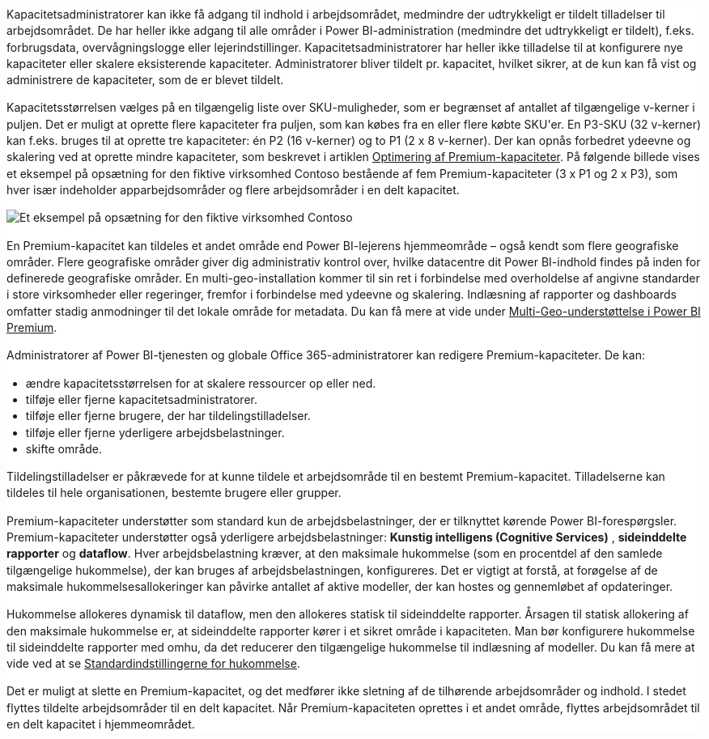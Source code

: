 Kapacitetsadministratorer kan ikke få adgang til indhold i arbejdsområdet, medmindre der udtrykkeligt er tildelt tilladelser til arbejdsområdet. De har heller ikke adgang til alle områder i Power BI-administration (medmindre det udtrykkeligt er tildelt), f.eks. forbrugsdata, overvågningslogge eller lejerindstillinger. Kapacitetsadministratorer har heller ikke tilladelse til at konfigurere nye kapaciteter eller skalere eksisterende kapaciteter. Administratorer bliver tildelt pr. kapacitet, hvilket sikrer, at de kun kan få vist og administrere de kapaciteter, som de er blevet tildelt.

Kapacitetsstørrelsen vælges på en tilgængelig liste over SKU-muligheder, som er begrænset af antallet af tilgængelige v-kerner i puljen. Det er muligt at oprette flere kapaciteter fra puljen, som kan købes fra en eller flere købte SKU'er. En P3-SKU (32 v-kerner) kan f.eks. bruges til at oprette tre kapaciteter: én P2 (16 v-kerner) og to P1 (2 x 8 v-kerner). Der kan opnås forbedret ydeevne og skalering ved at oprette mindre kapaciteter, som beskrevet i artiklen [Optimering af Premium-kapaciteter](service-premium-capacity-optimize.md). På følgende billede vises et eksempel på opsætning for den fiktive virksomhed Contoso bestående af fem Premium-kapaciteter (3 x P1 og 2 x P3), som hver især indeholder apparbejdsområder og flere arbejdsområder i en delt kapacitet.

![Et eksempel på opsætning for den fiktive virksomhed Contoso](media/service-premium-capacity-manage/contoso-organization-example.png)

En Premium-kapacitet kan tildeles et andet område end Power BI-lejerens hjemmeområde – også kendt som flere geografiske områder. Flere geografiske områder giver dig administrativ kontrol over, hvilke datacentre dit Power BI-indhold findes på inden for definerede geografiske områder. En multi-geo-installation kommer til sin ret i forbindelse med overholdelse af angivne standarder i store virksomheder eller regeringer, fremfor i forbindelse med ydeevne og skalering. Indlæsning af rapporter og dashboards omfatter stadig anmodninger til det lokale område for metadata. Du kan få mere at vide under [Multi-Geo-understøttelse i Power BI Premium](service-admin-premium-multi-geo.md).

Administratorer af Power BI-tjenesten og globale Office 365-administratorer kan redigere Premium-kapaciteter. De kan:

- ændre kapacitetsstørrelsen for at skalere ressourcer op eller ned.
- tilføje eller fjerne kapacitetsadministratorer.
- tilføje eller fjerne brugere, der har tildelingstilladelser.
- tilføje eller fjerne yderligere arbejdsbelastninger.
- skifte område.

Tildelingstilladelser er påkrævede for at kunne tildele et arbejdsområde til en bestemt Premium-kapacitet. Tilladelserne kan tildeles til hele organisationen, bestemte brugere eller grupper.

Premium-kapaciteter understøtter som standard kun de arbejdsbelastninger, der er tilknyttet kørende Power BI-forespørgsler. Premium-kapaciteter understøtter også yderligere arbejdsbelastninger: **Kunstig intelligens (Cognitive Services)** , **sideinddelte rapporter** og **dataflow**. Hver arbejdsbelastning kræver, at den maksimale hukommelse (som en procentdel af den samlede tilgængelige hukommelse), der kan bruges af arbejdsbelastningen, konfigureres. Det er vigtigt at forstå, at forøgelse af de maksimale hukommelsesallokeringer kan påvirke antallet af aktive modeller, der kan hostes og gennemløbet af opdateringer. 

Hukommelse allokeres dynamisk til dataflow, men den allokeres statisk til sideinddelte rapporter. Årsagen til statisk allokering af den maksimale hukommelse er, at sideinddelte rapporter kører i et sikret område i kapaciteten. Man bør konfigurere hukommelse til sideinddelte rapporter med omhu, da det reducerer den tilgængelige hukommelse til indlæsning af modeller. Du kan få mere at vide ved at se [Standardindstillingerne for hukommelse](service-admin-premium-workloads.md#default-memory-settings).

Det er muligt at slette en Premium-kapacitet, og det medfører ikke sletning af de tilhørende arbejdsområder og indhold. I stedet flyttes tildelte arbejdsområder til en delt kapacitet. Når Premium-kapaciteten oprettes i et andet område, flyttes arbejdsområdet til en delt kapacitet i hjemmeområdet.
